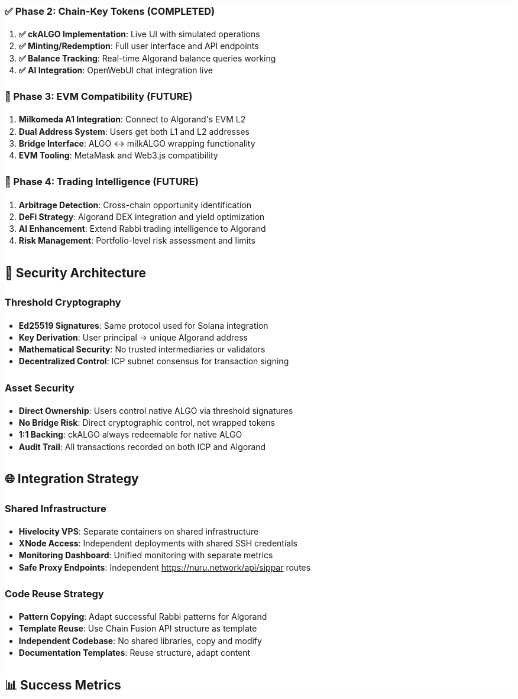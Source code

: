 ### **✅ Phase 2: Chain-Key Tokens (COMPLETED)**  
1. **✅ ckALGO Implementation**: Live UI with simulated operations
2. **✅ Minting/Redemption**: Full user interface and API endpoints
3. **✅ Balance Tracking**: Real-time Algorand balance queries working
4. **✅ AI Integration**: OpenWebUI chat integration live

### **🔄 Phase 3: EVM Compatibility (FUTURE)**
1. **Milkomeda A1 Integration**: Connect to Algorand's EVM L2
2. **Dual Address System**: Users get both L1 and L2 addresses
3. **Bridge Interface**: ALGO ↔ milkALGO wrapping functionality
4. **EVM Tooling**: MetaMask and Web3.js compatibility

### **🔄 Phase 4: Trading Intelligence (FUTURE)**
1. **Arbitrage Detection**: Cross-chain opportunity identification
2. **DeFi Strategy**: Algorand DEX integration and yield optimization
3. **AI Enhancement**: Extend Rabbi trading intelligence to Algorand
4. **Risk Management**: Portfolio-level risk assessment and limits

## 🔐 **Security Architecture**

### **Threshold Cryptography**
- **Ed25519 Signatures**: Same protocol used for Solana integration
- **Key Derivation**: User principal → unique Algorand address
- **Mathematical Security**: No trusted intermediaries or validators
- **Decentralized Control**: ICP subnet consensus for transaction signing

### **Asset Security**
- **Direct Ownership**: Users control native ALGO via threshold signatures
- **No Bridge Risk**: Direct cryptographic control, not wrapped tokens
- **1:1 Backing**: ckALGO always redeemable for native ALGO
- **Audit Trail**: All transactions recorded on both ICP and Algorand

## 🌐 **Integration Strategy**

### **Shared Infrastructure** 
- **Hivelocity VPS**: Separate containers on shared infrastructure
- **XNode Access**: Independent deployments with shared SSH credentials
- **Monitoring Dashboard**: Unified monitoring with separate metrics
- **Safe Proxy Endpoints**: Independent https://nuru.network/api/sippar routes

### **Code Reuse Strategy**
- **Pattern Copying**: Adapt successful Rabbi patterns for Algorand
- **Template Reuse**: Use Chain Fusion API structure as template
- **Independent Codebase**: No shared libraries, copy and modify
- **Documentation Templates**: Reuse structure, adapt content

## 📊 **Success Metrics**
